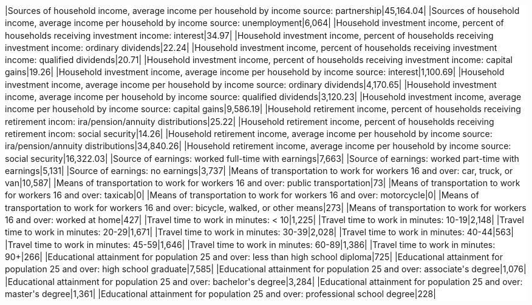 |Sources of household income, average income per household by income source: partnership|45,164.04|
|Sources of household income, average income per household by income source: unemployment|6,064|
|Household investment income, percent of households receiving investment income: interest|34.97|
|Household investment income, percent of households receiving investment income: ordinary dividends|22.24|
|Household investment income, percent of households receiving investment income: qualified dividends|20.71|
|Household investment income, percent of households receiving investment income: capital gains|19.26|
|Household investment income, average income per household by income source: interest|1,100.69|
|Household investment income, average income per household by income source: ordinary dividends|4,170.65|
|Household investment income, average income per household by income source: qualified dividends|3,120.23|
|Household investment income, average income per household by income source: capital gains|9,586.19|
|Household retirement income, percent of households receiving retirement incom: ira/pension/annuity distributions|25.22|
|Household retirement income, percent of households receiving retirement incom: social security|14.26|
|Household retirement income, average income per household by income source: ira/pension/annuity distributions|34,840.26|
|Household retirement income, average income per household by income source: social security|16,322.03|
|Source of earnings: worked full-time with earnings|7,663|
|Source of earnings: worked part-time with earnings|5,131|
|Source of earnings: no earnings|3,737|
|Means of transportation to work for workers 16 and over: car, truck, or van|10,587|
|Means of transportation to work for workers 16 and over: public transportation|73|
|Means of transportation to work for workers 16 and over: taxicab|0|
|Means of transportation to work for workers 16 and over: motorcycle|0|
|Means of transportation to work for workers 16 and over: bicycle, walked, or other means|273|
|Means of transportation to work for workers 16 and over: worked at home|427|
|Travel time to work in minutes: < 10|1,225|
|Travel time to work in minutes: 10-19|2,148|
|Travel time to work in minutes: 20-29|1,671|
|Travel time to work in minutes: 30-39|2,028|
|Travel time to work in minutes: 40-44|563|
|Travel time to work in minutes: 45-59|1,646|
|Travel time to work in minutes: 60-89|1,386|
|Travel time to work in minutes: 90+|266|
|Educational attainment for population 25 and over: less than high school diploma|725|
|Educational attainment for population 25 and over: high school graduate|7,585|
|Educational attainment for population 25 and over: associate's degree|1,076|
|Educational attainment for population 25 and over: bachelor's degree|3,284|
|Educational attainment for population 25 and over: master's degree|1,361|
|Educational attainment for population 25 and over: professional school degree|228|